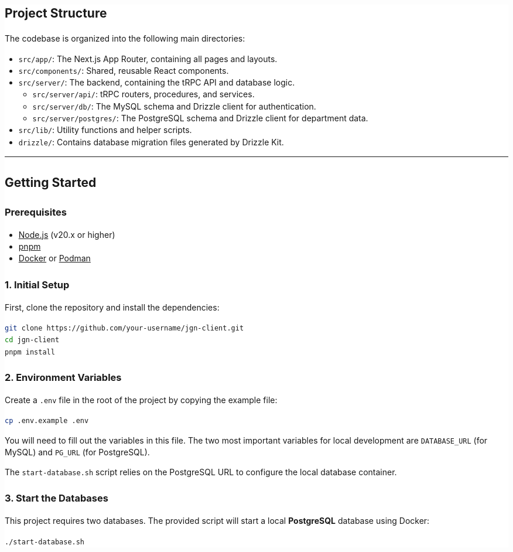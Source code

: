 
## Project Structure

The codebase is organized into the following main directories:

-   `src/app/`: The Next.js App Router, containing all pages and layouts.
-   `src/components/`: Shared, reusable React components.
-   `src/server/`: The backend, containing the tRPC API and database logic.
    -   `src/server/api/`: tRPC routers, procedures, and services.
    -   `src/server/db/`: The MySQL schema and Drizzle client for authentication.
    -   `src/server/postgres/`: The PostgreSQL schema and Drizzle client for department data.
-   `src/lib/`: Utility functions and helper scripts.
-   `drizzle/`: Contains database migration files generated by Drizzle Kit.

---

## Getting Started

### Prerequisites

-   [Node.js](https://nodejs.org/en/) (v20.x or higher)
-   [pnpm](https://pnpm.io/installation)
-   [Docker](https://docs.docker.com/get-docker/) or [Podman](https://podman.io/getting-started/installation)

### 1. Initial Setup

First, clone the repository and install the dependencies:

```bash
git clone https://github.com/your-username/jgn-client.git
cd jgn-client
pnpm install
```

### 2. Environment Variables

Create a `.env` file in the root of the project by copying the example file:

```bash
cp .env.example .env
```

You will need to fill out the variables in this file. The two most important variables for local development are `DATABASE_URL` (for MySQL) and `PG_URL` (for PostgreSQL).

The `start-database.sh` script relies on the PostgreSQL URL to configure the local database container.

### 3. Start the Databases

This project requires two databases. The provided script will start a local **PostgreSQL** database using Docker:

```bash
./start-database.sh
```

